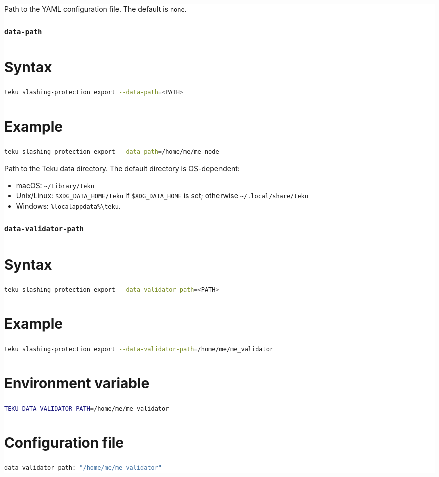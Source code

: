 

Path to the YAML configuration file. The default is `none`.

### `data-path`



# Syntax

```bash
teku slashing-protection export --data-path=<PATH>
```

# Example

```bash
teku slashing-protection export --data-path=/home/me/me_node
```



Path to the Teku data directory. The default directory is OS-dependent:

- macOS: `~/Library/teku`
- Unix/Linux: `$XDG_DATA_HOME/teku` if `$XDG_DATA_HOME` is set; otherwise `~/.local/share/teku`
- Windows: `%localappdata%\teku`.

### `data-validator-path`



# Syntax

```bash
teku slashing-protection export --data-validator-path=<PATH>
```

# Example

```bash
teku slashing-protection export --data-validator-path=/home/me/me_validator
```

# Environment variable

```bash
TEKU_DATA_VALIDATOR_PATH=/home/me/me_validator
```

# Configuration file

```bash
data-validator-path: "/home/me/me_validator"
```
